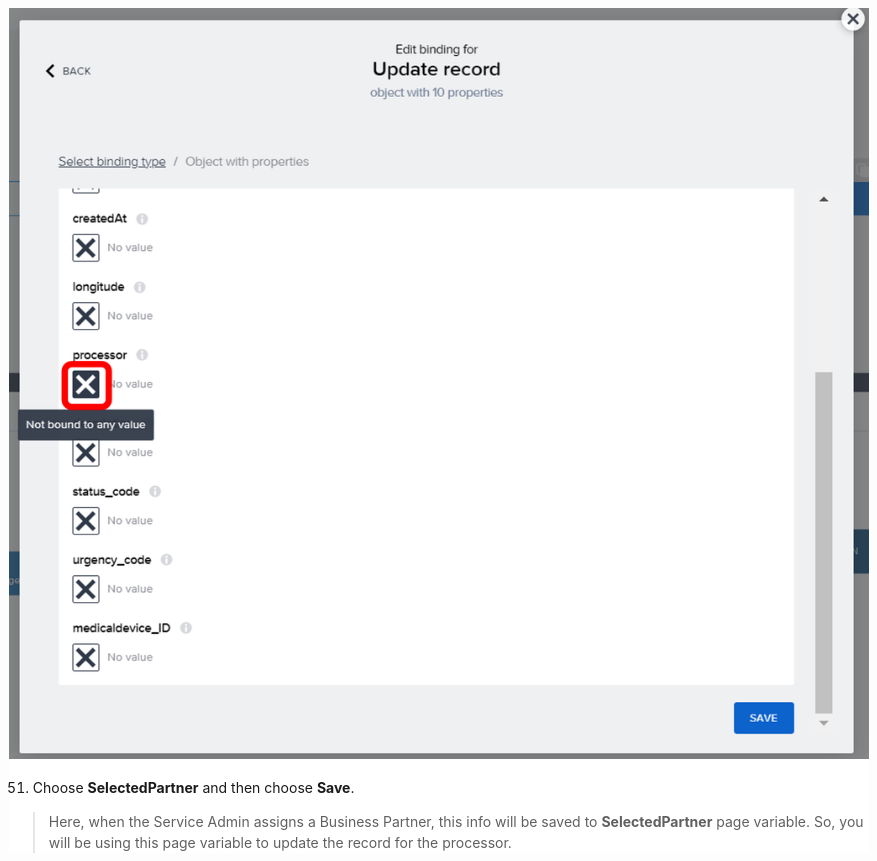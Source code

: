 ![](../screenshots/Picture154.png)

51. Choose **SelectedPartner** and then choose **Save**.

> Here, when the Service Admin assigns a Business Partner, this info will be saved to **SelectedPartner** page variable. So, you will be using this page variable to update the record for the processor.
